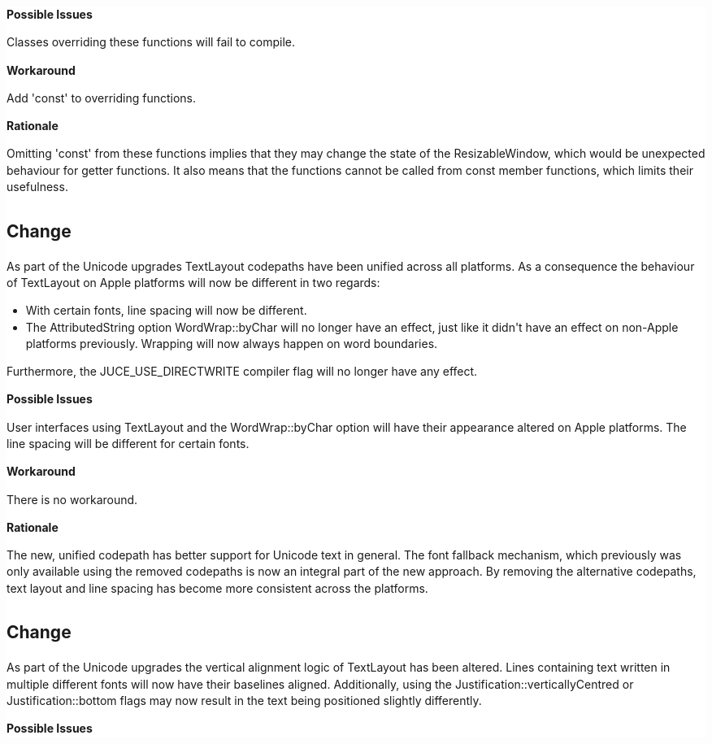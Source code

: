 **Possible Issues**

Classes overriding these functions will fail to compile.

**Workaround**

Add 'const' to overriding functions.

**Rationale**

Omitting 'const' from these functions implies that they may change the state of
the ResizableWindow, which would be unexpected behaviour for getter functions.
It also means that the functions cannot be called from const member functions,
which limits their usefulness.


## Change

As part of the Unicode upgrades TextLayout codepaths have been unified across
all platforms. As a consequence the behaviour of TextLayout on Apple platforms
will now be different in two regards:
- With certain fonts, line spacing will now be different.
- The AttributedString option WordWrap::byChar will no longer have an effect,
  just like it didn't have an effect on non-Apple platforms previously. Wrapping
  will now always happen on word boundaries.

Furthermore, the JUCE_USE_DIRECTWRITE compiler flag will no longer have any
effect.

**Possible Issues**

User interfaces using TextLayout and the WordWrap::byChar option will have their
appearance altered on Apple platforms. The line spacing will be different for
certain fonts.

**Workaround**

There is no workaround.

**Rationale**

The new, unified codepath has better support for Unicode text in general. The
font fallback mechanism, which previously was only available using the removed
codepaths is now an integral part of the new approach. By removing the
alternative codepaths, text layout and line spacing has become more consistent
across the platforms.


## Change

As part of the Unicode upgrades the vertical alignment logic of TextLayout has
been altered. Lines containing text written in multiple different fonts will
now have their baselines aligned. Additionally, using the
Justification::verticallyCentred or Justification::bottom flags may now result
in the text being positioned slightly differently.

**Possible Issues**
